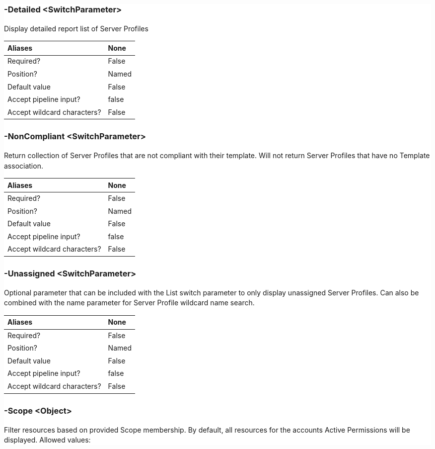 ### -Detailed &lt;SwitchParameter&gt;

Display detailed report list of Server Profiles

| Aliases | None |
| :--- | :--- |
| Required? | False |
| Position? | Named |
| Default value | False |
| Accept pipeline input? | false |
| Accept wildcard characters? | False |

### -NonCompliant &lt;SwitchParameter&gt;

Return collection of Server Profiles that are not compliant with their template.  Will not return Server Profiles that have no Template association.

| Aliases | None |
| :--- | :--- |
| Required? | False |
| Position? | Named |
| Default value | False |
| Accept pipeline input? | false |
| Accept wildcard characters? | False |

### -Unassigned &lt;SwitchParameter&gt;

Optional parameter that can be included with the List switch parameter to only display unassigned Server Profiles.  Can also be combined with the name parameter for Server Profile wildcard name search.

| Aliases | None |
| :--- | :--- |
| Required? | False |
| Position? | Named |
| Default value | False |
| Accept pipeline input? | false |
| Accept wildcard characters? | False |

### -Scope &lt;Object&gt;

Filter resources based on provided Scope membership.  By default, all resources for the accounts Active Permissions will be displayed.  Allowed values:
